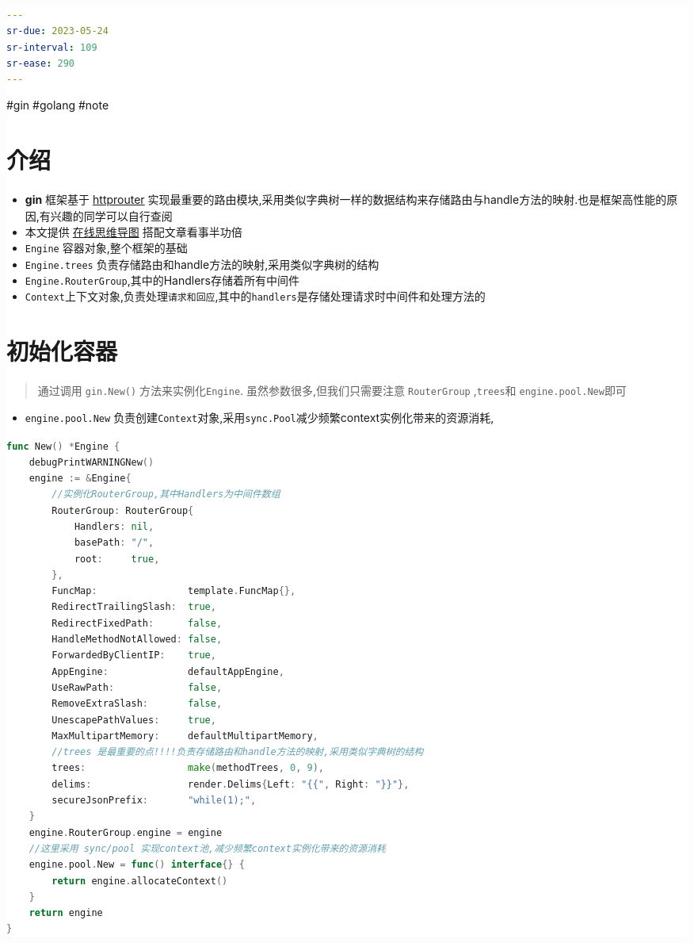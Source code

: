```yaml
---
sr-due: 2023-05-24
sr-interval: 109
sr-ease: 290
---
```


#gin  #golang   #note 

# 介绍

-   **gin** 框架基于 [httprouter](https://link.juejin.cn/?target=https%3A%2F%2Fgithub.com%2Fjulienschmidt%2Fhttprouter "https://github.com/julienschmidt/httprouter") 实现最重要的路由模块,采用类似字典树一样的数据结构来存储路由与handle方法的映射.也是框架高性能的原因,有兴趣的同学可以自行查阅
-   本文提供 [在线思维导图](https://link.juejin.cn/?target=https%3A%2F%2Fwww.processon.com%2Fview%2Flink%2F5f4b70c2079129356ec5cb70%23map "https://www.processon.com/view/link/5f4b70c2079129356ec5cb70#map") 搭配文章看事半功倍
-   `Engine` 容器对象,整个框架的基础
-   `Engine.trees` 负责存储路由和handle方法的映射,采用类似字典树的结构
-   `Engine.RouterGroup`,其中的Handlers存储着所有中间件
-   `Context`上下文对象,负责处理`请求和回应`,其中的`handlers`是存储处理请求时中间件和处理方法的

# 初始化容器

> 通过调用 `gin.New()` 方法来实例化`Engine`. 虽然参数很多,但我们只需要注意 `RouterGroup` ,`trees`和 `engine.pool.New`即可

-   `engine.pool.New` 负责创建`Context`对象,采用`sync.Pool`减少频繁context实例化带来的资源消耗,

```go
func New() *Engine {
	debugPrintWARNINGNew()
	engine := &Engine{
		//实例化RouterGroup,其中Handlers为中间件数组
		RouterGroup: RouterGroup{ 
			Handlers: nil,
			basePath: "/",
			root:     true,
		},
		FuncMap:                template.FuncMap{},
		RedirectTrailingSlash:  true,
		RedirectFixedPath:      false,
		HandleMethodNotAllowed: false,
		ForwardedByClientIP:    true,
		AppEngine:              defaultAppEngine,
		UseRawPath:             false,
		RemoveExtraSlash:       false,
		UnescapePathValues:     true,
		MaxMultipartMemory:     defaultMultipartMemory,
		//trees 是最重要的点!!!!负责存储路由和handle方法的映射,采用类似字典树的结构
		trees:                  make(methodTrees, 0, 9), 
		delims:                 render.Delims{Left: "{{", Right: "}}"},
		secureJsonPrefix:       "while(1);",
	}
	engine.RouterGroup.engine = engine
	//这里采用 sync/pool 实现context池,减少频繁context实例化带来的资源消耗
	engine.pool.New = func() interface{} {
		return engine.allocateContext()
	}
	return engine
}
```
